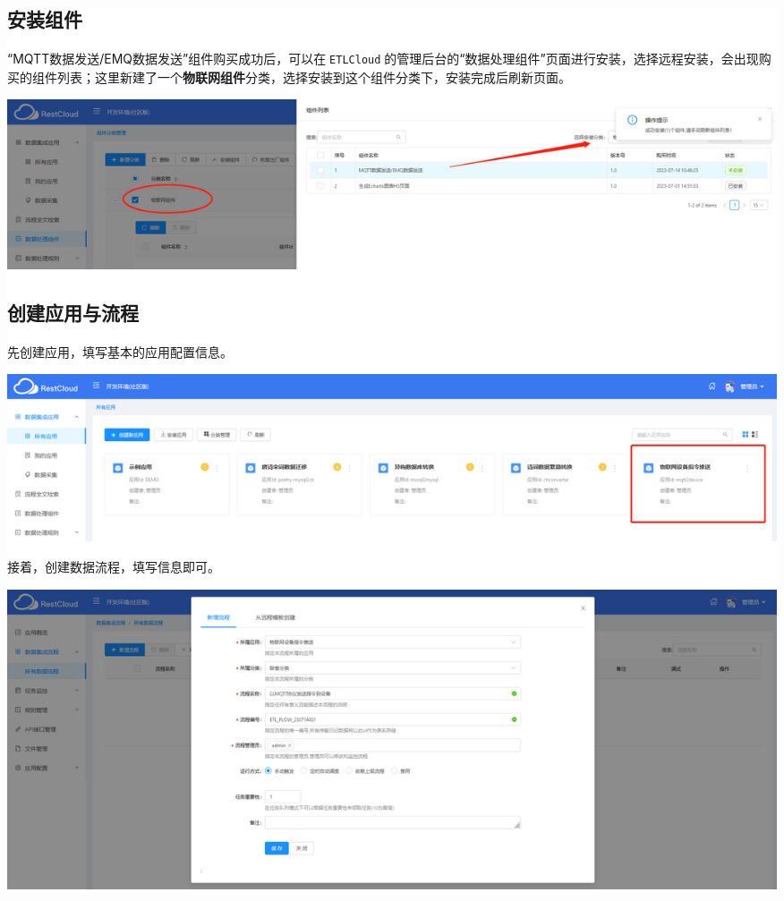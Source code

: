 ## 安装组件

“MQTT数据发送/EMQ数据发送”组件购买成功后，可以在 `ETLCloud` 的管理后台的“数据处理组件”页面进行安装，选择远程安装，会出现购买的组件列表；这里新建了一个**物联网组件**分类，选择安装到这个组件分类下，安装完成后刷新页面。

![2023-07-16-3-Install.jpg](https://github.com/heartsuit/heartsuit.github.io/raw/master/pictures/2023-07-16-3-Install.jpg)

## 创建应用与流程

先创建应用，填写基本的应用配置信息。

![2023-07-16-4-CreateApp.jpg](https://github.com/heartsuit/heartsuit.github.io/raw/master/pictures/2023-07-16-4-CreateApp.jpg)

接着，创建数据流程，填写信息即可。

![2023-07-16-5-CreateFlow.jpg](https://github.com/heartsuit/heartsuit.github.io/raw/master/pictures/2023-07-16-5-CreateFlow.jpg)
